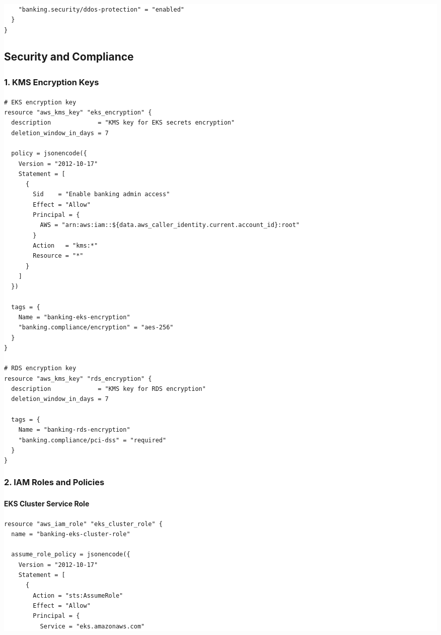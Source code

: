 ```hcl
    "banking.security/ddos-protection" = "enabled"
  }
}
```

## Security and Compliance

### 1. **KMS Encryption Keys**

```hcl
# EKS encryption key
resource "aws_kms_key" "eks_encryption" {
  description             = "KMS key for EKS secrets encryption"
  deletion_window_in_days = 7
  
  policy = jsonencode({
    Version = "2012-10-17"
    Statement = [
      {
        Sid    = "Enable banking admin access"
        Effect = "Allow"
        Principal = {
          AWS = "arn:aws:iam::${data.aws_caller_identity.current.account_id}:root"
        }
        Action   = "kms:*"
        Resource = "*"
      }
    ]
  })
  
  tags = {
    Name = "banking-eks-encryption"
    "banking.compliance/encryption" = "aes-256"
  }
}

# RDS encryption key
resource "aws_kms_key" "rds_encryption" {
  description             = "KMS key for RDS encryption"
  deletion_window_in_days = 7
  
  tags = {
    Name = "banking-rds-encryption"
    "banking.compliance/pci-dss" = "required"
  }
}
```

### 2. **IAM Roles and Policies**

#### EKS Cluster Service Role
```hcl
resource "aws_iam_role" "eks_cluster_role" {
  name = "banking-eks-cluster-role"
  
  assume_role_policy = jsonencode({
    Version = "2012-10-17"
    Statement = [
      {
        Action = "sts:AssumeRole"
        Effect = "Allow"
        Principal = {
          Service = "eks.amazonaws.com"
```